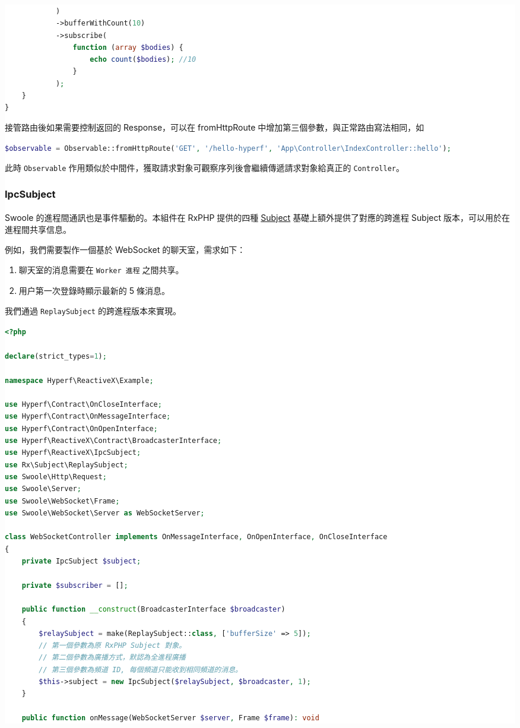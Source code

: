 ```php
            )
            ->bufferWithCount(10)
            ->subscribe(
                function (array $bodies) {
                    echo count($bodies); //10
                }
            );
    }
}
```

接管路由後如果需要控制返回的 Response，可以在 fromHttpRoute 中增加第三個參數，與正常路由寫法相同，如

```php
$observable = Observable::fromHttpRoute('GET', '/hello-hyperf', 'App\Controller\IndexController::hello');
```

此時 `Observable` 作用類似於中間件，獲取請求對象可觀察序列後會繼續傳遞請求對象給真正的 `Controller`。

### IpcSubject

Swoole 的進程間通訊也是事件驅動的。本組件在 RxPHP 提供的四種 [Subject](https://mcxiaoke.gitbooks.io/rxdocs/content/Subject.html) 基礎上額外提供了對應的跨進程 Subject 版本，可以用於在進程間共享信息。

例如，我們需要製作一個基於 WebSocket 的聊天室，需求如下：

1. 聊天室的消息需要在 `Worker 進程` 之間共享。

2. 用户第一次登錄時顯示最新的 5 條消息。

我們通過 `ReplaySubject` 的跨進程版本來實現。

```php
<?php

declare(strict_types=1);

namespace Hyperf\ReactiveX\Example;

use Hyperf\Contract\OnCloseInterface;
use Hyperf\Contract\OnMessageInterface;
use Hyperf\Contract\OnOpenInterface;
use Hyperf\ReactiveX\Contract\BroadcasterInterface;
use Hyperf\ReactiveX\IpcSubject;
use Rx\Subject\ReplaySubject;
use Swoole\Http\Request;
use Swoole\Server;
use Swoole\WebSocket\Frame;
use Swoole\WebSocket\Server as WebSocketServer;

class WebSocketController implements OnMessageInterface, OnOpenInterface, OnCloseInterface
{
    private IpcSubject $subject;

    private $subscriber = [];

    public function __construct(BroadcasterInterface $broadcaster)
    {
        $relaySubject = make(ReplaySubject::class, ['bufferSize' => 5]);
        // 第一個參數為原 RxPHP Subject 對象。
        // 第二個參數為廣播方式，默認為全進程廣播
        // 第三個參數為頻道 ID, 每個頻道只能收到相同頻道的消息。
        $this->subject = new IpcSubject($relaySubject, $broadcaster, 1);
    }

    public function onMessage(WebSocketServer $server, Frame $frame): void
```